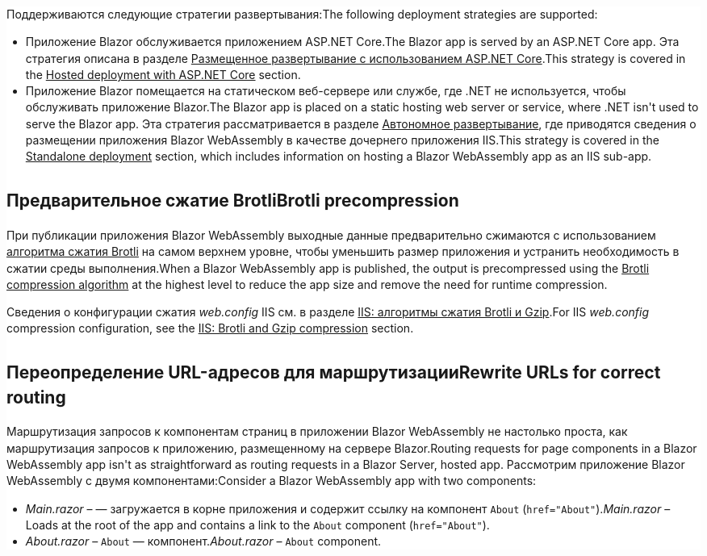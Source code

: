 <span data-ttu-id="cc664-108">Поддерживаются следующие стратегии развертывания:</span><span class="sxs-lookup"><span data-stu-id="cc664-108">The following deployment strategies are supported:</span></span>

* <span data-ttu-id="cc664-109">Приложение Blazor обслуживается приложением ASP.NET Core.</span><span class="sxs-lookup"><span data-stu-id="cc664-109">The Blazor app is served by an ASP.NET Core app.</span></span> <span data-ttu-id="cc664-110">Эта стратегия описана в разделе [Размещенное развертывание с использованием ASP.NET Core](#hosted-deployment-with-aspnet-core).</span><span class="sxs-lookup"><span data-stu-id="cc664-110">This strategy is covered in the [Hosted deployment with ASP.NET Core](#hosted-deployment-with-aspnet-core) section.</span></span>
* <span data-ttu-id="cc664-111">Приложение Blazor помещается на статическом веб-сервере или службе, где .NET не используется, чтобы обслуживать приложение Blazor.</span><span class="sxs-lookup"><span data-stu-id="cc664-111">The Blazor app is placed on a static hosting web server or service, where .NET isn't used to serve the Blazor app.</span></span> <span data-ttu-id="cc664-112">Эта стратегия рассматривается в разделе [Автономное развертывание](#standalone-deployment), где приводятся сведения о размещении приложения Blazor WebAssembly в качестве дочернего приложения IIS.</span><span class="sxs-lookup"><span data-stu-id="cc664-112">This strategy is covered in the [Standalone deployment](#standalone-deployment) section, which includes information on hosting a Blazor WebAssembly app as an IIS sub-app.</span></span>

## <a name="brotli-precompression"></a><span data-ttu-id="cc664-113">Предварительное сжатие Brotli</span><span class="sxs-lookup"><span data-stu-id="cc664-113">Brotli precompression</span></span>

<span data-ttu-id="cc664-114">При публикации приложения Blazor WebAssembly выходные данные предварительно сжимаются с использованием [алгоритма сжатия Brotli](https://tools.ietf.org/html/rfc7932) на самом верхнем уровне, чтобы уменьшить размер приложения и устранить необходимость в сжатии среды выполнения.</span><span class="sxs-lookup"><span data-stu-id="cc664-114">When a Blazor WebAssembly app is published, the output is precompressed using the [Brotli compression algorithm](https://tools.ietf.org/html/rfc7932) at the highest level to reduce the app size and remove the need for runtime compression.</span></span>

<span data-ttu-id="cc664-115">Сведения о конфигурации сжатия *web.config* IIS см. в разделе [IIS: алгоритмы сжатия Brotli и Gzip](#brotli-and-gzip-compression).</span><span class="sxs-lookup"><span data-stu-id="cc664-115">For IIS *web.config* compression configuration, see the [IIS: Brotli and Gzip compression](#brotli-and-gzip-compression) section.</span></span>

## <a name="rewrite-urls-for-correct-routing"></a><span data-ttu-id="cc664-116">Переопределение URL-адресов для маршрутизации</span><span class="sxs-lookup"><span data-stu-id="cc664-116">Rewrite URLs for correct routing</span></span>

<span data-ttu-id="cc664-117">Маршрутизация запросов к компонентам страниц в приложении Blazor WebAssembly не настолько проста, как маршрутизация запросов к приложению, размещенному на сервере Blazor.</span><span class="sxs-lookup"><span data-stu-id="cc664-117">Routing requests for page components in a Blazor WebAssembly app isn't as straightforward as routing requests in a Blazor Server, hosted app.</span></span> <span data-ttu-id="cc664-118">Рассмотрим приложение Blazor WebAssembly с двумя компонентами:</span><span class="sxs-lookup"><span data-stu-id="cc664-118">Consider a Blazor WebAssembly app with two components:</span></span>

* <span data-ttu-id="cc664-119">*Main.razor* &ndash; — загружается в корне приложения и содержит ссылку на компонент `About` (`href="About"`).</span><span class="sxs-lookup"><span data-stu-id="cc664-119">*Main.razor* &ndash; Loads at the root of the app and contains a link to the `About` component (`href="About"`).</span></span>
* <span data-ttu-id="cc664-120">*About.razor* &ndash; `About` — компонент.</span><span class="sxs-lookup"><span data-stu-id="cc664-120">*About.razor* &ndash; `About` component.</span></span>
